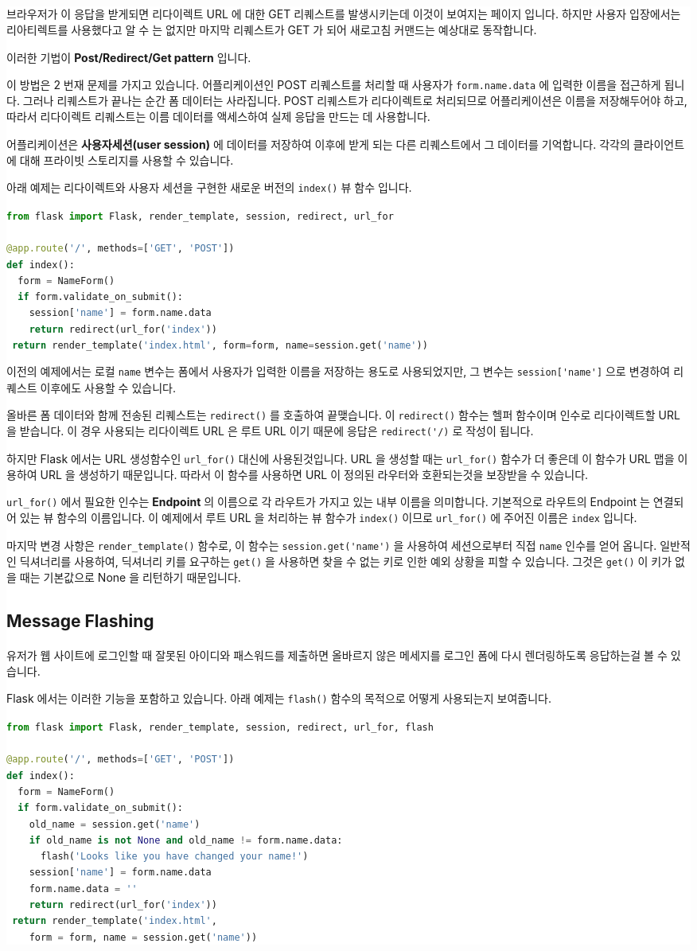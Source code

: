 브라우저가 이 응답을 받게되면 리다이렉트 URL 에 대한 GET 리퀘스트를 발생시키는데 이것이 보여지는 페이지 입니다. 하지만 사용자 입장에서는 리아티렉트를 사용했다고 알 수 는 없지만 마지막 리퀘스트가 GET 가 되어 새로고침 커맨드는 예상대로 동작합니다.

이러한 기법이 **Post/Redirect/Get pattern** 입니다.

이 방법은 2 번재 문제를 가지고 있습니다. 어플리케이션인 POST 리퀘스트를 처리할 때 사용자가 `form.name.data` 에 입력한 이름을 접근하게 됩니다. 그러나 리퀘스트가 끝나는 순간 폼 데이터는 사라집니다. POST 리퀘스트가 리다이렉트로 처리되므로 어플리케이션은 이름을 저장해두어야 하고, 따라서 리다이렉트 리퀘스트는 이름 데이터를 액세스하여 실제 응답을 만드는 데 사용합니다.

어플리케이션은 **사용자세션(user session)** 에 데이터를 저장하여 이후에 받게 되는 다른 리퀘스트에서 그 데이터를 기억합니다. 각각의 클라이언트에 대해 프라이빗 스토리지를 사용할 수 있습니다.

아래 예제는 리다이렉트와 사용자 세션을 구현한 새로운 버전의 `index()` 뷰 함수 입니다.

```python
from flask import Flask, render_template, session, redirect, url_for

@app.route('/', methods=['GET', 'POST'])
def index():
  form = NameForm()
  if form.validate_on_submit():
    session['name'] = form.name.data
    return redirect(url_for('index'))
 return render_template('index.html', form=form, name=session.get('name'))
```

이전의 예제에서는 로컬 `name` 변수는 폼에서 사용자가 입력한 이름을 저장하는 용도로 사용되었지만, 그 변수는 `session['name']` 으로 변경하여 리퀘스트 이후에도 사용할 수 있습니다.

올바른 폼 데이터와 함께 전송된 리퀘스트는 `redirect()` 를 호출하여 끝맺습니다. 이 `redirect()` 함수는 헬퍼 함수이며 인수로 리다이렉트할 URL 을 받습니다. 이 경우 사용되는 리다이렉트 URL 은 루트 URL 이기 때문에 응답은 `redirect('/)` 로 작성이 됩니다.

하지만 Flask 에서는 URL 생성함수인 `url_for()` 대신에 사용된것입니다. URL 을 생성할 때는 `url_for()` 함수가 더 좋은데 이 함수가 URL 맵을 이용하여 URL 을 생성하기 때문입니다. 따라서 이 함수를 사용하면 URL 이 정의된 라우터와 호환되는것을 보장받을 수 있습니다.

`url_for()` 에서 필요한 인수는 **Endpoint** 의 이름으로 각 라우트가 가지고 있는 내부 이름을 의미합니다. 기본적으로 라우트의 Endpoint 는 연결되어 있는 뷰 함수의 이름입니다. 이 예제에서 루트 URL 을 처리하는 뷰 함수가 `index()` 이므로 `url_for()` 에 주어진 이름은 `index` 입니다.

마지막 변경 사항은 `render_template()` 함수로, 이 함수는 `session.get('name')` 을 사용하여 세션으로부터 직접 `name` 인수를 얻어 옵니다. 일반적인 딕셔너리를 사용하여, 딕셔너리 키를 요구하는 `get()` 을 사용하면 찾을 수 없는 키로 인한 예외 상황을 피할 수 있습니다. 그것은 `get()` 이 키가 없을 때는 기본값으로 None 을 리턴하기 때문입니다.

## Message Flashing

유저가 웹 사이트에 로그인할 때 잘못된 아이디와 패스워드를 제출하면 올바르지 않은 메세지를 로그인 폼에 다시 렌더링하도록 응답하는걸 볼 수 있습니다.

Flask 에서는 이러한 기능을 포함하고 있습니다. 아래 예제는 `flash()` 함수의 목적으로 어떻게 사용되는지 보여줍니다.

```python
from flask import Flask, render_template, session, redirect, url_for, flash

@app.route('/', methods=['GET', 'POST'])
def index():
  form = NameForm()
  if form.validate_on_submit():
    old_name = session.get('name')
    if old_name is not None and old_name != form.name.data:
      flash('Looks like you have changed your name!')
    session['name'] = form.name.data
    form.name.data = ''
    return redirect(url_for('index'))
 return render_template('index.html',
    form = form, name = session.get('name'))
```
